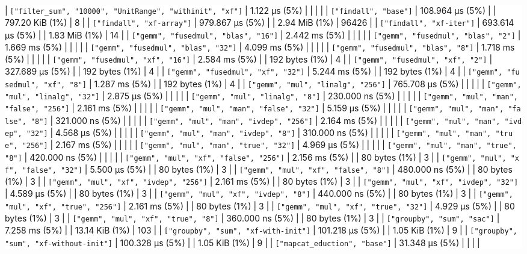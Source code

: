| `["filter_sum", "10000", "UnitRange", "withinit", "xf"]`       |   1.122 μs (5%) |         |                 |             |
| `["findall", "base"]`                                          | 108.964 μs (5%) |         | 797.20 KiB (1%) |           8 |
| `["findall", "xf-array"]`                                      | 979.867 μs (5%) |         |   2.94 MiB (1%) |       96426 |
| `["findall", "xf-iter"]`                                       | 693.614 μs (5%) |         |   1.83 MiB (1%) |          14 |
| `["gemm", "fusedmul", "blas", "16"]`                           |   2.442 ms (5%) |         |                 |             |
| `["gemm", "fusedmul", "blas", "2"]`                            |   1.669 ms (5%) |         |                 |             |
| `["gemm", "fusedmul", "blas", "32"]`                           |   4.099 ms (5%) |         |                 |             |
| `["gemm", "fusedmul", "blas", "8"]`                            |   1.718 ms (5%) |         |                 |             |
| `["gemm", "fusedmul", "xf", "16"]`                             |   2.584 ms (5%) |         |  192 bytes (1%) |           4 |
| `["gemm", "fusedmul", "xf", "2"]`                              | 327.689 μs (5%) |         |  192 bytes (1%) |           4 |
| `["gemm", "fusedmul", "xf", "32"]`                             |   5.244 ms (5%) |         |  192 bytes (1%) |           4 |
| `["gemm", "fusedmul", "xf", "8"]`                              |   1.287 ms (5%) |         |  192 bytes (1%) |           4 |
| `["gemm", "mul", "linalg", "256"]`                             | 765.708 μs (5%) |         |                 |             |
| `["gemm", "mul", "linalg", "32"]`                              |   2.875 μs (5%) |         |                 |             |
| `["gemm", "mul", "linalg", "8"]`                               | 230.000 ns (5%) |         |                 |             |
| `["gemm", "mul", "man", "false", "256"]`                       |   2.161 ms (5%) |         |                 |             |
| `["gemm", "mul", "man", "false", "32"]`                        |   5.159 μs (5%) |         |                 |             |
| `["gemm", "mul", "man", "false", "8"]`                         | 321.000 ns (5%) |         |                 |             |
| `["gemm", "mul", "man", "ivdep", "256"]`                       |   2.164 ms (5%) |         |                 |             |
| `["gemm", "mul", "man", "ivdep", "32"]`                        |   4.568 μs (5%) |         |                 |             |
| `["gemm", "mul", "man", "ivdep", "8"]`                         | 310.000 ns (5%) |         |                 |             |
| `["gemm", "mul", "man", "true", "256"]`                        |   2.167 ms (5%) |         |                 |             |
| `["gemm", "mul", "man", "true", "32"]`                         |   4.969 μs (5%) |         |                 |             |
| `["gemm", "mul", "man", "true", "8"]`                          | 420.000 ns (5%) |         |                 |             |
| `["gemm", "mul", "xf", "false", "256"]`                        |   2.156 ms (5%) |         |   80 bytes (1%) |           3 |
| `["gemm", "mul", "xf", "false", "32"]`                         |   5.500 μs (5%) |         |   80 bytes (1%) |           3 |
| `["gemm", "mul", "xf", "false", "8"]`                          | 480.000 ns (5%) |         |   80 bytes (1%) |           3 |
| `["gemm", "mul", "xf", "ivdep", "256"]`                        |   2.161 ms (5%) |         |   80 bytes (1%) |           3 |
| `["gemm", "mul", "xf", "ivdep", "32"]`                         |   4.589 μs (5%) |         |   80 bytes (1%) |           3 |
| `["gemm", "mul", "xf", "ivdep", "8"]`                          | 440.000 ns (5%) |         |   80 bytes (1%) |           3 |
| `["gemm", "mul", "xf", "true", "256"]`                         |   2.161 ms (5%) |         |   80 bytes (1%) |           3 |
| `["gemm", "mul", "xf", "true", "32"]`                          |   4.929 μs (5%) |         |   80 bytes (1%) |           3 |
| `["gemm", "mul", "xf", "true", "8"]`                           | 360.000 ns (5%) |         |   80 bytes (1%) |           3 |
| `["groupby", "sum", "sac"]`                                    |   7.258 ms (5%) |         |  13.14 KiB (1%) |         103 |
| `["groupby", "sum", "xf-with-init"]`                           | 101.218 μs (5%) |         |   1.05 KiB (1%) |           9 |
| `["groupby", "sum", "xf-without-init"]`                        | 100.328 μs (5%) |         |   1.05 KiB (1%) |           9 |
| `["mapcat_eduction", "base"]`                                  |  31.348 μs (5%) |         |                 |             |